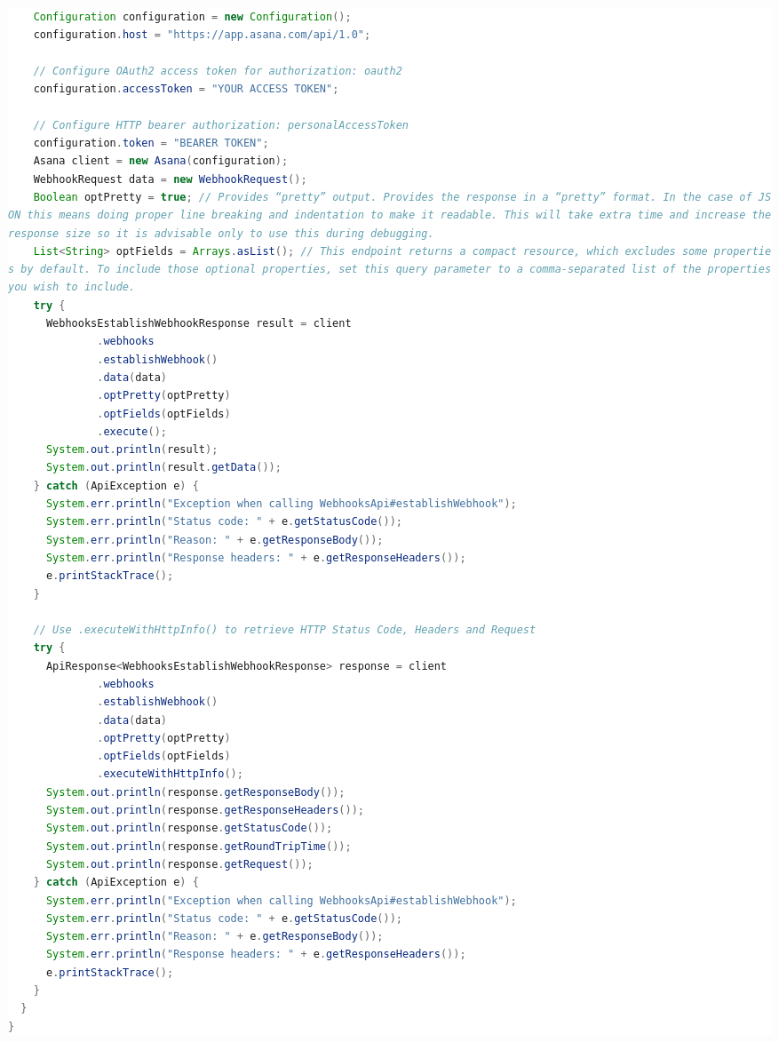 ```java
    Configuration configuration = new Configuration();
    configuration.host = "https://app.asana.com/api/1.0";
    
    // Configure OAuth2 access token for authorization: oauth2
    configuration.accessToken = "YOUR ACCESS TOKEN";
    
    // Configure HTTP bearer authorization: personalAccessToken
    configuration.token = "BEARER TOKEN";
    Asana client = new Asana(configuration);
    WebhookRequest data = new WebhookRequest();
    Boolean optPretty = true; // Provides “pretty” output. Provides the response in a “pretty” format. In the case of JSON this means doing proper line breaking and indentation to make it readable. This will take extra time and increase the response size so it is advisable only to use this during debugging.
    List<String> optFields = Arrays.asList(); // This endpoint returns a compact resource, which excludes some properties by default. To include those optional properties, set this query parameter to a comma-separated list of the properties you wish to include.
    try {
      WebhooksEstablishWebhookResponse result = client
              .webhooks
              .establishWebhook()
              .data(data)
              .optPretty(optPretty)
              .optFields(optFields)
              .execute();
      System.out.println(result);
      System.out.println(result.getData());
    } catch (ApiException e) {
      System.err.println("Exception when calling WebhooksApi#establishWebhook");
      System.err.println("Status code: " + e.getStatusCode());
      System.err.println("Reason: " + e.getResponseBody());
      System.err.println("Response headers: " + e.getResponseHeaders());
      e.printStackTrace();
    }

    // Use .executeWithHttpInfo() to retrieve HTTP Status Code, Headers and Request
    try {
      ApiResponse<WebhooksEstablishWebhookResponse> response = client
              .webhooks
              .establishWebhook()
              .data(data)
              .optPretty(optPretty)
              .optFields(optFields)
              .executeWithHttpInfo();
      System.out.println(response.getResponseBody());
      System.out.println(response.getResponseHeaders());
      System.out.println(response.getStatusCode());
      System.out.println(response.getRoundTripTime());
      System.out.println(response.getRequest());
    } catch (ApiException e) {
      System.err.println("Exception when calling WebhooksApi#establishWebhook");
      System.err.println("Status code: " + e.getStatusCode());
      System.err.println("Reason: " + e.getResponseBody());
      System.err.println("Response headers: " + e.getResponseHeaders());
      e.printStackTrace();
    }
  }
}

```
